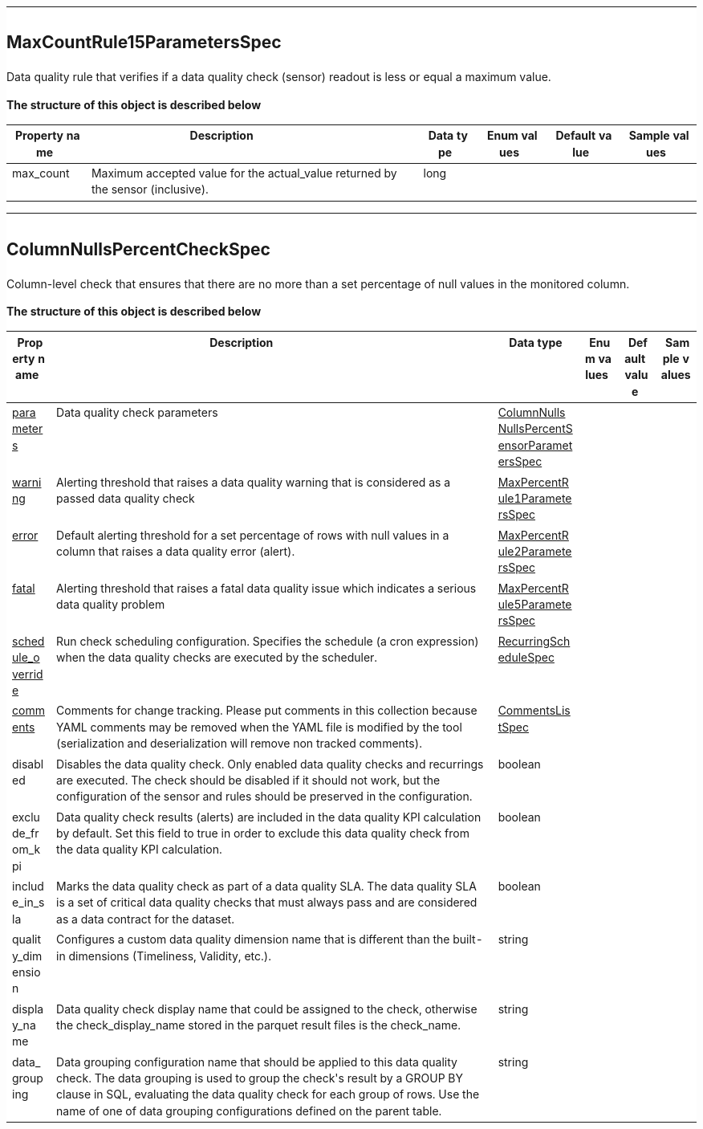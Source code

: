 






___  

## MaxCountRule15ParametersSpec  
Data quality rule that verifies if a data quality check (sensor) readout is less or equal a maximum value.  
  








**The structure of this object is described below**  
  
|&nbsp;Property&nbsp;name&nbsp;|&nbsp;Description&nbsp;&nbsp;&nbsp;&nbsp;&nbsp;&nbsp;&nbsp;&nbsp;&nbsp;&nbsp;&nbsp;&nbsp;&nbsp;&nbsp;&nbsp;&nbsp;&nbsp;&nbsp;&nbsp;&nbsp;&nbsp;|&nbsp;Data&nbsp;type&nbsp;|&nbsp;Enum&nbsp;values&nbsp;|&nbsp;Default&nbsp;value&nbsp;|&nbsp;Sample&nbsp;values&nbsp;|
|---------------|---------------------------------|-----------|-------------|---------------|---------------|
|max_count|Maximum accepted value for the actual_value returned by the sensor (inclusive).|long| | | |









___  

## ColumnNullsPercentCheckSpec  
Column-level check that ensures that there are no more than a set percentage of null values in the monitored column.  
  








**The structure of this object is described below**  
  
|&nbsp;Property&nbsp;name&nbsp;|&nbsp;Description&nbsp;&nbsp;&nbsp;&nbsp;&nbsp;&nbsp;&nbsp;&nbsp;&nbsp;&nbsp;&nbsp;&nbsp;&nbsp;&nbsp;&nbsp;&nbsp;&nbsp;&nbsp;&nbsp;&nbsp;&nbsp;|&nbsp;Data&nbsp;type&nbsp;|&nbsp;Enum&nbsp;values&nbsp;|&nbsp;Default&nbsp;value&nbsp;|&nbsp;Sample&nbsp;values&nbsp;|
|---------------|---------------------------------|-----------|-------------|---------------|---------------|
|[parameters](#columnnullsnullspercentsensorparametersspec)|Data quality check parameters|[ColumnNullsNullsPercentSensorParametersSpec](#columnnullsnullspercentsensorparametersspec)| | | |
|[warning](#maxpercentrule1parametersspec)|Alerting threshold that raises a data quality warning that is considered as a passed data quality check|[MaxPercentRule1ParametersSpec](#maxpercentrule1parametersspec)| | | |
|[error](#maxpercentrule2parametersspec)|Default alerting threshold for a set percentage of rows with null values in a column that raises a data quality error (alert).|[MaxPercentRule2ParametersSpec](#maxpercentrule2parametersspec)| | | |
|[fatal](#maxpercentrule5parametersspec)|Alerting threshold that raises a fatal data quality issue which indicates a serious data quality problem|[MaxPercentRule5ParametersSpec](#maxpercentrule5parametersspec)| | | |
|[schedule_override](#recurringschedulespec)|Run check scheduling configuration. Specifies the schedule (a cron expression) when the data quality checks are executed by the scheduler.|[RecurringScheduleSpec](#recurringschedulespec)| | | |
|[comments](#commentslistspec)|Comments for change tracking. Please put comments in this collection because YAML comments may be removed when the YAML file is modified by the tool (serialization and deserialization will remove non tracked comments).|[CommentsListSpec](#commentslistspec)| | | |
|disabled|Disables the data quality check. Only enabled data quality checks and recurrings are executed. The check should be disabled if it should not work, but the configuration of the sensor and rules should be preserved in the configuration.|boolean| | | |
|exclude_from_kpi|Data quality check results (alerts) are included in the data quality KPI calculation by default. Set this field to true in order to exclude this data quality check from the data quality KPI calculation.|boolean| | | |
|include_in_sla|Marks the data quality check as part of a data quality SLA. The data quality SLA is a set of critical data quality checks that must always pass and are considered as a data contract for the dataset.|boolean| | | |
|quality_dimension|Configures a custom data quality dimension name that is different than the built-in dimensions (Timeliness, Validity, etc.).|string| | | |
|display_name|Data quality check display name that could be assigned to the check, otherwise the check_display_name stored in the parquet result files is the check_name.|string| | | |
|data_grouping|Data grouping configuration name that should be applied to this data quality check. The data grouping is used to group the check&#x27;s result by a GROUP BY clause in SQL, evaluating the data quality check for each group of rows. Use the name of one of data grouping configurations defined on the parent table.|string| | | |
